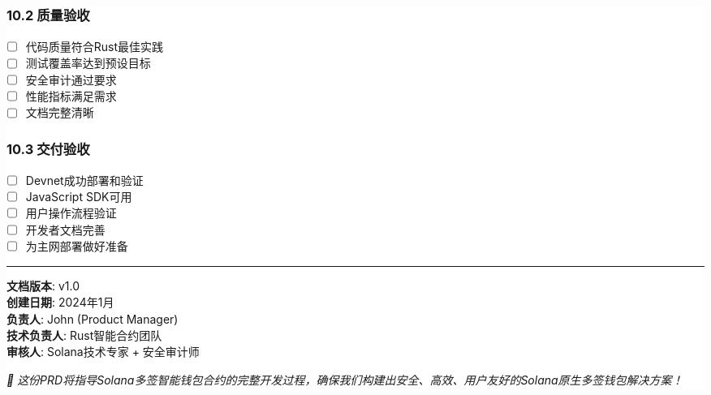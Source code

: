 ### **10.2 质量验收**
- [ ] 代码质量符合Rust最佳实践
- [ ] 测试覆盖率达到预设目标
- [ ] 安全审计通过要求
- [ ] 性能指标满足需求
- [ ] 文档完整清晰

### **10.3 交付验收**
- [ ] Devnet成功部署和验证
- [ ] JavaScript SDK可用
- [ ] 用户操作流程验证
- [ ] 开发者文档完善
- [ ] 为主网部署做好准备

---

**文档版本**: v1.0  
**创建日期**: 2024年1月  
**负责人**: John (Product Manager)  
**技术负责人**: Rust智能合约团队  
**审核人**: Solana技术专家 + 安全审计师

*🦀 这份PRD将指导Solana多签智能钱包合约的完整开发过程，确保我们构建出安全、高效、用户友好的Solana原生多签钱包解决方案！*

